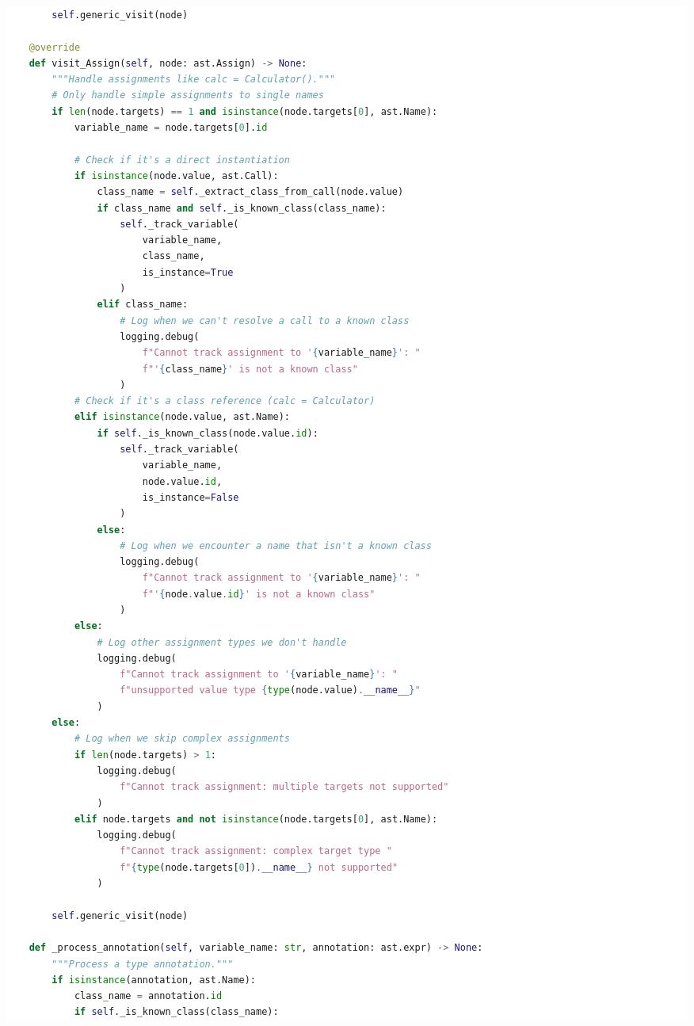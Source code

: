 ```python
        self.generic_visit(node)

    @override
    def visit_Assign(self, node: ast.Assign) -> None:
        """Handle assignments like calc = Calculator()."""
        # Only handle simple assignments to single names
        if len(node.targets) == 1 and isinstance(node.targets[0], ast.Name):
            variable_name = node.targets[0].id

            # Check if it's a direct instantiation
            if isinstance(node.value, ast.Call):
                class_name = self._extract_class_from_call(node.value)
                if class_name and self._is_known_class(class_name):
                    self._track_variable(
                        variable_name,
                        class_name,
                        is_instance=True
                    )
                elif class_name:
                    # Log when we can't resolve a call to a known class
                    logging.debug(
                        f"Cannot track assignment to '{variable_name}': "
                        f"'{class_name}' is not a known class"
                    )
            # Check if it's a class reference (calc = Calculator)
            elif isinstance(node.value, ast.Name):
                if self._is_known_class(node.value.id):
                    self._track_variable(
                        variable_name,
                        node.value.id,
                        is_instance=False
                    )
                else:
                    # Log when we encounter a name that isn't a known class
                    logging.debug(
                        f"Cannot track assignment to '{variable_name}': "
                        f"'{node.value.id}' is not a known class"
                    )
            else:
                # Log other assignment types we don't handle
                logging.debug(
                    f"Cannot track assignment to '{variable_name}': "
                    f"unsupported value type {type(node.value).__name__}"
                )
        else:
            # Log when we skip complex assignments
            if len(node.targets) > 1:
                logging.debug(
                    f"Cannot track assignment: multiple targets not supported"
                )
            elif node.targets and not isinstance(node.targets[0], ast.Name):
                logging.debug(
                    f"Cannot track assignment: complex target type "
                    f"{type(node.targets[0]).__name__} not supported"
                )

        self.generic_visit(node)

    def _process_annotation(self, variable_name: str, annotation: ast.expr) -> None:
        """Process a type annotation."""
        if isinstance(annotation, ast.Name):
            class_name = annotation.id
            if self._is_known_class(class_name):
```